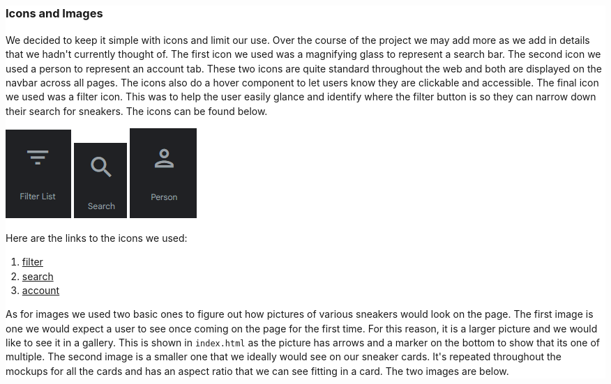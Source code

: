 ### Icons and Images
We decided to keep it simple with icons and limit our use. Over the course of the project we may add more as we add in details that we hadn't currently thought of. The first icon we used was a magnifying glass to represent a search bar. The second icon we used a person to represent an account tab. These two icons are quite standard throughout the web and both are displayed on the navbar across all pages. The icons also do a hover component to let users know they are clickable and accessible. The final icon we used was a filter icon. This was to help the user easily glance and identify where the filter button is so they can narrow down their search for sneakers. The icons can be found below. 

![filter](images/filter.png) ![search](images/search.png) ![account](images/account.png)

Here are the links to the icons we used:
1. [filter](https://mui.com/components/material-icons/?query=filter&selected=FilterList)
2. [search](https://mui.com/components/material-icons/?query=search&selected=Search)
3. [account](https://mui.com/components/material-icons/?query=person&selected=Person)

As for images we used two basic ones to figure out how pictures of various sneakers would look on the page. The first image is one we would expect a user to see once coming on the page for the first time. For this reason, it is a larger picture and we would like to see it in a gallery. This is shown in `index.html` as the picture has arrows and a marker on the bottom to show that its one of multiple. The second image is a smaller one that we ideally would see on our sneaker cards. It's repeated throughout the mockups for all the cards and has an aspect ratio that we can see fitting in a card. The two images are below.
